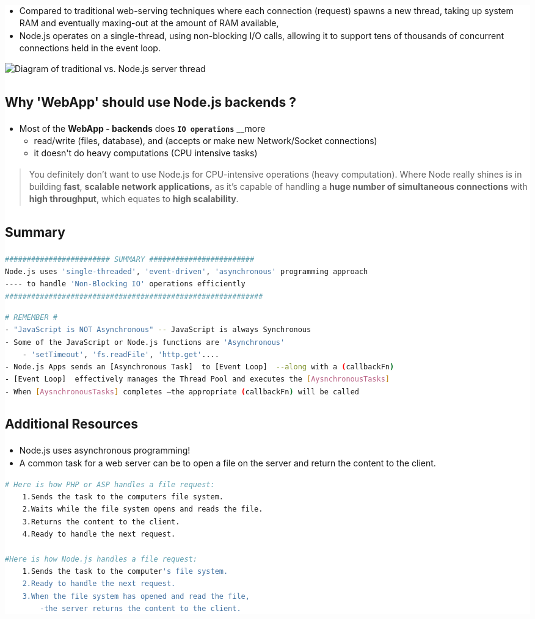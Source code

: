 * Compared to traditional web-serving techniques where each connection \(request\) spawns a new thread, taking up system RAM and eventually maxing-out at the amount of RAM available, 
* Node.js operates on a single-thread, using non-blocking I/O calls, allowing it to support tens of thousands of concurrent connections held in the event loop.

![Diagram of traditional vs. Node.js server thread](https://uploads.toptal.io/blog/image/50/toptal-blog-1_B.png)

## Why '**WebApp' should use Node.js backends ?**

* Most of the **WebApp - backends** does **`IO operations`** \_\_more
  * read/write \(files, database\), and \(accepts or make new Network/Socket connections\)
  * it doesn't do heavy computations \(CPU intensive tasks\)

> You definitely don’t want to use Node.js for CPU-intensive operations \(heavy computation\). Where Node really shines is in building **fast**, **scalable network applications,** as it’s capable of handling a **huge number of simultaneous connections** with **high throughput**, which equates to **high scalability**.

## Summary

```bash
######################## SUMMARY ########################
Node.js uses 'single-threaded', 'event-driven', 'asynchronous' programming approach
---- to handle 'Non-Blocking IO' operations efficiently
###########################################################
```

```bash
# REMEMBER #
- "JavaScript is NOT Asynchronous" -- JavaScript is always Synchronous
- Some of the JavaScript or Node.js functions are 'Asynchronous'
    - 'setTimeout', 'fs.readFile', 'http.get'....
- Node.js Apps sends an [Asynchronous Task]  to [Event Loop]  --along with a (callbackFn)
- [Event Loop]  effectively manages the Thread Pool and executes the [AysnchronousTasks]
- When [AysnchronousTasks] completes –the appropriate (callbackFn) will be called
```

## Additional Resources

* Node.js uses asynchronous programming!
* A common task for a web server can be to open a file on the server and return the content to the client.

```bash
# Here is how PHP or ASP handles a file request:
    1.Sends the task to the computers file system.
    2.Waits while the file system opens and reads the file.
    3.Returns the content to the client.
    4.Ready to handle the next request.

#Here is how Node.js handles a file request:
    1.Sends the task to the computer's file system.
    2.Ready to handle the next request.
    3.When the file system has opened and read the file, 
        -the server returns the content to the client.
```
